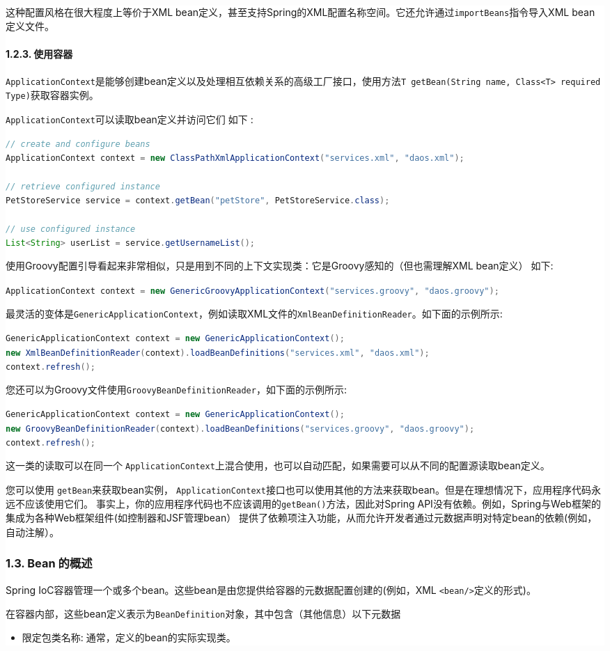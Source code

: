 这种配置风格在很大程度上等价于XML bean定义，甚至支持Spring的XML配置名称空间。它还允许通过`importBeans`指令导入XML bean定义文件。


<a id="beans-factory-client"></a>

#### [](#beans-factory-client)1.2.3. 使用容器

`ApplicationContext`是能够创建bean定义以及处理相互依赖关系的高级工厂接口，使用方法`T getBean(String name, Class<T> requiredType)`获取容器实例。

`ApplicationContext`可以读取bean定义并访问它们 如下 :

```java
// create and configure beans
ApplicationContext context = new ClassPathXmlApplicationContext("services.xml", "daos.xml");

// retrieve configured instance
PetStoreService service = context.getBean("petStore", PetStoreService.class);

// use configured instance
List<String> userList = service.getUsernameList();
```

使用Groovy配置引导看起来非常相似，只是用到不同的上下文实现类：它是Groovy感知的（但也需理解XML bean定义） 如下:

```groovy
ApplicationContext context = new GenericGroovyApplicationContext("services.groovy", "daos.groovy");
```

最灵活的变体是`GenericApplicationContext`，例如读取XML文件的`XmlBeanDefinitionReader`。如下面的示例所示:

```java
GenericApplicationContext context = new GenericApplicationContext();
new XmlBeanDefinitionReader(context).loadBeanDefinitions("services.xml", "daos.xml");
context.refresh();
```

您还可以为Groovy文件使用`GroovyBeanDefinitionReader`，如下面的示例所示:

```groovy
GenericApplicationContext context = new GenericApplicationContext();
new GroovyBeanDefinitionReader(context).loadBeanDefinitions("services.groovy", "daos.groovy");
context.refresh();
```

这一类的读取可以在同一个 `ApplicationContext`上混合使用，也可以自动匹配，如果需要可以从不同的配置源读取bean定义。

您可以使用 `getBean`来获取bean实例， `ApplicationContext`接口也可以使用其他的方法来获取bean。但是在理想情况下，应用程序代码永远不应该使用它们。 事实上，你的应用程序代码也不应该调用的`getBean()`方法，因此对Spring API没有依赖。例如，Spring与Web框架的集成为各种Web框架组件(如控制器和JSF管理bean） 提供了依赖项注入功能，从而允许开发者通过元数据声明对特定bean的依赖(例如，自动注解）。

<a id="beans-definition"></a>

### [](#beans-definition)1.3. Bean 的概述

Spring IoC容器管理一个或多个bean。这些bean是由您提供给容器的元数据配置创建的(例如，XML `<bean/>`定义的形式)。

在容器内部，这些bean定义表示为`BeanDefinition`对象，其中包含（其他信息）以下元数据

*   限定包类名称: 通常，定义的bean的实际实现类。
